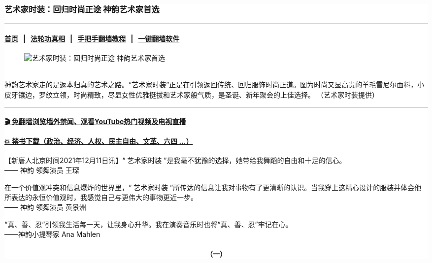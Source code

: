 ### 艺术家时装：回归时尚正途 神韵艺术家首选
------------------------

#### [首页](https://github.com/gfw-breaker/banned-news3/blob/master/README.md) &nbsp;&nbsp;|&nbsp;&nbsp; [法轮功真相](https://github.com/begood0513/basic/blob/master/README.md)  &nbsp;&nbsp;|&nbsp;&nbsp; [手把手翻墙教程](https://github.com/gfw-breaker/guides/wiki)  &nbsp;&nbsp;|&nbsp;&nbsp; [一键翻墙软件](https://github.com/gfw-breaker/nogfw/blob/master/README.md)  



<div><div class="featured_image">
 <figure>
  <img alt="艺术家时装：回归时尚正途 神韵艺术家首选" src="https://i.ntdtv.com/assets/uploads/2021/12/id13428138-Untitled-800x450.jpg"/>
 </figure><br/>
 <span class="caption">
  神韵艺术家走的是返本归真的艺术之路。“艺术家时装”正是在引领返回传统、回归服饰时尚正道。图为时尚又显高贵的羊毛雪尼尔面料，小皮牙镶边，罗纹立领，时尚精致，尽显女性优雅挺拔和艺术家般气质，是圣诞、新年聚会的上佳选择。 （艺术家时装提供）
 </span>
</div>
</div><hr/>

#### [ 🎬  免翻墙浏览墙外禁闻、观看YouTube热门视频及电视直播](https://github.com/gfw-breaker/HelloWorld)

#### [ 💥  禁书下载（政治、经济、人权、民主自由、文革、六四 ...）](https://github.com/gfw-breaker/books/blob/master/README.md)

<div><div class="post_content" itemprop="articleBody">
 <p>
  【新唐人北京时间2021年12月11日讯】“
  <ok href="https://www.ntdtv.com/gb/艺术家时装.htm">
   艺术家时装
  </ok>
  ”是我毫不犹豫的选择，她带给我舞蹈的自由和十足的信心。
  <br/>
  ——
  <ok href="https://www.ntdtv.com/gb/神韵.htm">
   神韵
  </ok>
  领舞演员 王琛
 </p>
 <p>
  在一个价值观冲突和信息爆炸的世界里，“
  <ok href="https://www.ntdtv.com/gb/艺术家时装.htm">
   艺术家时装
  </ok>
  ”所传达的信息让我对事物有了更清晰的认识。当我穿上这精心设计的服装并体会他所表达的永恒价值观时，我感觉自己与更伟大的事物更近一步。
  <br/>
  ——
  <ok href="https://www.ntdtv.com/gb/神韵.htm">
   神韵
  </ok>
  领舞演员 黄景洲
 </p>
 <p>
  “真、善、忍”引领我生活每一天，让我身心升华。我在演奏音乐时也将“真、善、忍”牢记在心。
  <br/>
  ——神韵小提琴家 Ana Mahlen
 </p>
 <h4 style="text-align: center;">
  （一）
 </h4>